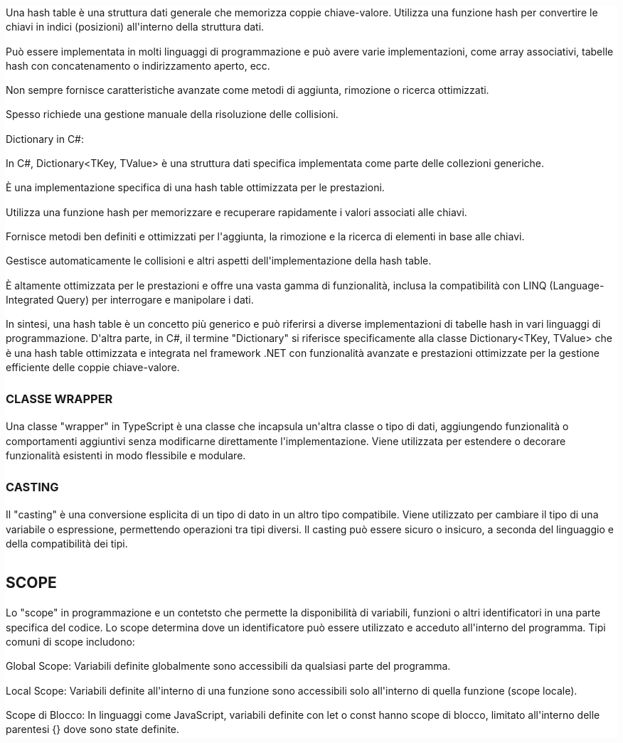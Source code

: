 Una hash table è una struttura dati generale che memorizza coppie chiave-valore.
Utilizza una funzione hash per convertire le chiavi in indici (posizioni) all'interno della struttura dati.

Può essere implementata in molti linguaggi di programmazione e può avere varie implementazioni, come array associativi, tabelle hash con concatenamento o indirizzamento aperto, ecc.

Non sempre fornisce caratteristiche avanzate come metodi di aggiunta, rimozione o ricerca ottimizzati.

Spesso richiede una gestione manuale della risoluzione delle collisioni.

Dictionary in C#:

In C#, Dictionary<TKey, TValue> è una struttura dati specifica implementata come parte delle collezioni generiche.

È una implementazione specifica di una hash table ottimizzata per le prestazioni.

Utilizza una funzione hash per memorizzare e recuperare rapidamente i valori associati alle chiavi.

Fornisce metodi ben definiti e ottimizzati per l'aggiunta, la rimozione e la ricerca di elementi in base alle chiavi.

Gestisce automaticamente le collisioni e altri aspetti dell'implementazione della hash table.

È altamente ottimizzata per le prestazioni e offre una vasta gamma di funzionalità, inclusa la compatibilità con LINQ (Language-Integrated Query) per interrogare e manipolare i dati.

In sintesi, una hash table è un concetto più generico e può riferirsi a diverse implementazioni di tabelle hash in vari linguaggi di programmazione. D'altra parte, in C#, il termine "Dictionary" si riferisce specificamente alla classe Dictionary<TKey, TValue> che è una hash table ottimizzata e integrata nel framework .NET con funzionalità avanzate e prestazioni ottimizzate per la gestione efficiente delle coppie chiave-valore.


 ### CLASSE WRAPPER
Una classe "wrapper" in TypeScript è una classe che incapsula un'altra classe o tipo di dati, aggiungendo funzionalità o comportamenti aggiuntivi senza modificarne direttamente l'implementazione. Viene utilizzata per estendere o decorare funzionalità esistenti in modo flessibile e modulare.

### CASTING
Il "casting" è una conversione esplicita di un tipo di dato in un altro tipo compatibile. Viene utilizzato per cambiare il tipo di una variabile o espressione, permettendo operazioni tra tipi diversi. Il casting può essere sicuro o insicuro, a seconda del linguaggio e della compatibilità dei tipi.

## SCOPE 
Lo "scope" in programmazione e un contetsto che permette la disponibilità di variabili, funzioni o altri identificatori in una parte specifica del codice. Lo scope determina dove un identificatore può essere utilizzato e acceduto all'interno del programma. Tipi comuni di scope includono:

Global Scope: Variabili definite globalmente sono accessibili da qualsiasi parte del programma.

Local Scope: Variabili definite all'interno di una funzione sono accessibili solo all'interno di quella funzione (scope locale).

Scope di Blocco: In linguaggi come JavaScript, variabili definite con let o const hanno scope di blocco, limitato all'interno delle parentesi {} dove sono state definite.
